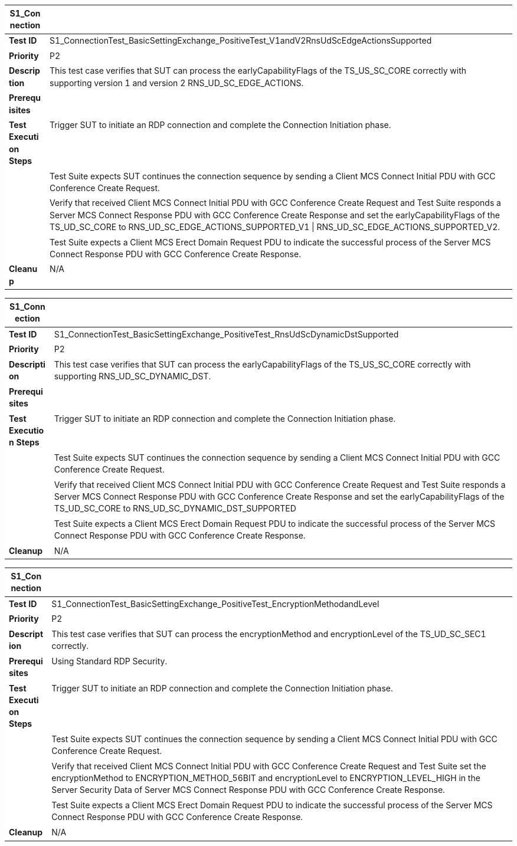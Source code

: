 
|  **S1\_Connection**| | 
| -------------| ------------- |
|  **Test ID**| S1\_ConnectionTest\_BasicSettingExchange\_PositiveTest\_V1andV2RnsUdScEdgeActionsSupported| 
|  **Priority**| P2| 
|  **Description** | This test case verifies that SUT can process the earlyCapabilityFlags of the TS\_US\_SC\_CORE correctly with supporting version 1 and version 2 RNS\_UD\_SC\_EDGE\_ACTIONS.| 
|  **Prerequisites**|  | 
|  **Test Execution Steps**| Trigger SUT to initiate an RDP connection and complete the Connection Initiation phase.| 
| | Test Suite expects SUT continues the connection sequence by sending a Client MCS Connect Initial PDU with GCC Conference Create Request. | 
| | Verify that received Client MCS Connect Initial PDU with GCC Conference Create Request and Test Suite responds a Server MCS Connect Response PDU with GCC Conference Create Response and set the earlyCapabilityFlags of the TS\_UD\_SC\_CORE to   RNS\_UD\_SC\_EDGE\_ACTIONS\_SUPPORTED\_V1  &#124;  RNS\_UD\_SC\_EDGE\_ACTIONS\_SUPPORTED\_V2.| 
| | Test Suite expects a Client MCS Erect Domain Request PDU to indicate the successful process of the Server MCS Connect Response PDU with GCC Conference Create Response.| 
|  **Cleanup**| N/A| 


|  **S1\_Connection**| | 
| -------------| ------------- |
|  **Test ID**| S1\_ConnectionTest\_BasicSettingExchange\_PositiveTest\_RnsUdScDynamicDstSupported| 
|  **Priority**| P2| 
|  **Description** | This test case verifies that SUT can process the earlyCapabilityFlags of the TS\_US\_SC\_CORE correctly with supporting RNS\_UD\_SC\_DYNAMIC\_DST.| 
|  **Prerequisites**|  | 
|  **Test Execution Steps**| Trigger SUT to initiate an RDP connection and complete the Connection Initiation phase.| 
| | Test Suite expects SUT continues the connection sequence by sending a Client MCS Connect Initial PDU with GCC Conference Create Request. | 
| | Verify that received Client MCS Connect Initial PDU with GCC Conference Create Request and Test Suite responds a Server MCS Connect Response PDU with GCC Conference Create Response and set the earlyCapabilityFlags of the TS\_UD\_SC\_CORE to RNS\_UD\_SC\_DYNAMIC\_DST_SUPPORTED| 
| | Test Suite expects a Client MCS Erect Domain Request PDU to indicate the successful process of the Server MCS Connect Response PDU with GCC Conference Create Response.| 
|  **Cleanup**| N/A| 


|  **S1\_Connection**| | 
| -------------| ------------- |
|  **Test ID**| S1\_ConnectionTest\_BasicSettingExchange\_PositiveTest\_EncryptionMethodandLevel| 
|  **Priority**| P2| 
|  **Description** | This test case verifies that SUT can process the encryptionMethod and encryptionLevel of the TS\_UD\_SC\_SEC1 correctly.| 
|  **Prerequisites**| Using Standard RDP Security.| 
|  **Test Execution Steps**| Trigger SUT to initiate an RDP connection and complete the Connection Initiation phase.| 
| | Test Suite expects SUT continues the connection sequence by sending a Client MCS Connect Initial PDU with GCC Conference Create Request. | 
| | Verify that received Client MCS Connect Initial PDU with GCC Conference Create Request and Test Suite set the encryptionMethod to ENCRYPTION\_METHOD\_56BIT and encryptionLevel to ENCRYPTION\_LEVEL\_HIGH in the Server Security Data of Server MCS Connect Response PDU with GCC Conference Create Response.| 
| | Test Suite expects a Client MCS Erect Domain Request PDU to indicate the successful process of the Server MCS Connect Response PDU with GCC Conference Create Response.| 
|  **Cleanup**| N/A| 
